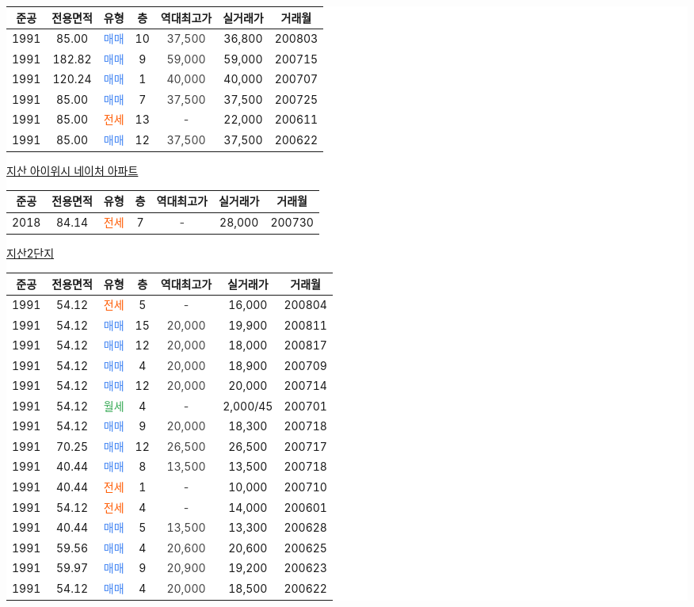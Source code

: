 |준공|전용면적|유형|층|역대최고가|실거래가|거래월|
|:---:|:---:|:---:|:---:|:---:|:---:|:---:|
|1991|85.00|<span style="color:#4285f3">매매</span>|10|<span style="color:#444444">37,500</span>|36,800|200803|
|1991|182.82|<span style="color:#4285f3">매매</span>|9|<span style="color:#444444">59,000</span>|59,000|200715|
|1991|120.24|<span style="color:#4285f3">매매</span>|1|<span style="color:#444444">40,000</span>|40,000|200707|
|1991|85.00|<span style="color:#4285f3">매매</span>|7|<span style="color:#444444">37,500</span>|37,500|200725|
|1991|85.00|<span style="color:#ff5a00">전세</span>|13|<span style="color:#444444">-</span>|22,000|200611|
|1991|85.00|<span style="color:#4285f3">매매</span>|12|<span style="color:#444444">37,500</span>|37,500|200622|


<script async src="//pagead2.googlesyndication.com/pagead/js/adsbygoogle.js"></script>

<ins class="adsbygoogle"
     style="display:block"
     data-ad-client="ca-pub-2446590836940007"
     data-ad-slot="1659523306"
     data-ad-format="auto"
     data-full-width-responsive="true"></ins>
<script>
(adsbygoogle = window.adsbygoogle || []).push({});
</script>


[지산 아이위시 네이처 아파트](https://search.naver.com/search.naver?query=%EB%8C%80%EA%B5%AC%EA%B4%91%EC%97%AD%EC%8B%9C+%EC%88%98%EC%84%B1%EA%B5%AC+%EC%A7%80%EC%82%B0%EB%8F%99+%EC%A7%80%EC%82%B0+%EC%95%84%EC%9D%B4%EC%9C%84%EC%8B%9C+%EB%84%A4%EC%9D%B4%EC%B2%98+%EC%95%84%ED%8C%8C%ED%8A%B8)

|준공|전용면적|유형|층|역대최고가|실거래가|거래월|
|:---:|:---:|:---:|:---:|:---:|:---:|:---:|
|2018|84.14|<span style="color:#ff5a00">전세</span>|7|<span style="color:#444444">-</span>|28,000|200730|

[지산2단지](https://search.naver.com/search.naver?query=%EB%8C%80%EA%B5%AC%EA%B4%91%EC%97%AD%EC%8B%9C+%EC%88%98%EC%84%B1%EA%B5%AC+%EC%A7%80%EC%82%B0%EB%8F%99+%EC%A7%80%EC%82%B02%EB%8B%A8%EC%A7%80)

|준공|전용면적|유형|층|역대최고가|실거래가|거래월|
|:---:|:---:|:---:|:---:|:---:|:---:|:---:|
|1991|54.12|<span style="color:#ff5a00">전세</span>|5|<span style="color:#444444">-</span>|16,000|200804|
|1991|54.12|<span style="color:#4285f3">매매</span>|15|<span style="color:#444444">20,000</span>|19,900|200811|
|1991|54.12|<span style="color:#4285f3">매매</span>|12|<span style="color:#444444">20,000</span>|18,000|200817|
|1991|54.12|<span style="color:#4285f3">매매</span>|4|<span style="color:#444444">20,000</span>|18,900|200709|
|1991|54.12|<span style="color:#4285f3">매매</span>|12|<span style="color:#444444">20,000</span>|20,000|200714|
|1991|54.12|<span style="color:#34a853">월세</span>|4|<span style="color:#444444">-</span>|2,000/45|200701|
|1991|54.12|<span style="color:#4285f3">매매</span>|9|<span style="color:#444444">20,000</span>|18,300|200718|
|1991|70.25|<span style="color:#4285f3">매매</span>|12|<span style="color:#444444">26,500</span>|26,500|200717|
|1991|40.44|<span style="color:#4285f3">매매</span>|8|<span style="color:#444444">13,500</span>|13,500|200718|
|1991|40.44|<span style="color:#ff5a00">전세</span>|1|<span style="color:#444444">-</span>|10,000|200710|
|1991|54.12|<span style="color:#ff5a00">전세</span>|4|<span style="color:#444444">-</span>|14,000|200601|
|1991|40.44|<span style="color:#4285f3">매매</span>|5|<span style="color:#444444">13,500</span>|13,300|200628|
|1991|59.56|<span style="color:#4285f3">매매</span>|4|<span style="color:#444444">20,600</span>|20,600|200625|
|1991|59.97|<span style="color:#4285f3">매매</span>|9|<span style="color:#444444">20,900</span>|19,200|200623|
|1991|54.12|<span style="color:#4285f3">매매</span>|4|<span style="color:#444444">20,000</span>|18,500|200622|